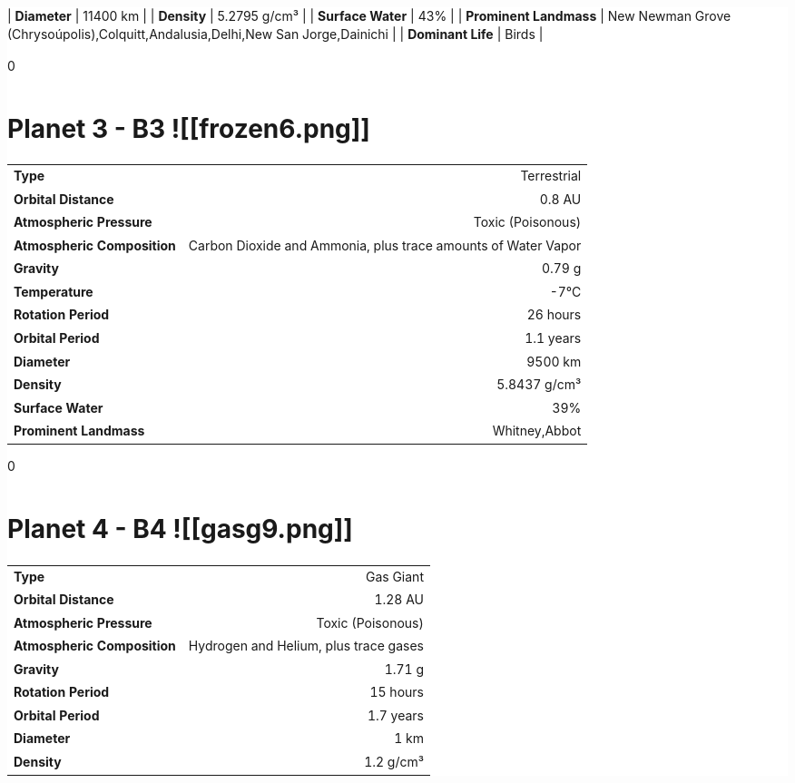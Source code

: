 | **Diameter**                |      11400 km | 
| **Density**                 |    5.2795 g/cm³ |
| **Surface Water**           |           43% | 
| **Prominent Landmass**      |         New Newman Grove (Chrysoúpolis),Colquitt,Andalusia,Delhi,New San Jorge,Dainichi | 
| **Dominant Life**           |         Birds |



0



# Planet 3 - B3 ![[frozen6.png]]
|                             |                           |
| --------------------------- | -------------------------:|
| **Type**                    |             Terrestrial |
| **Orbital Distance**        |   0.8 AU |
| **Atmospheric Pressure**    |       Toxic (Poisonous) |
| **Atmospheric Composition** |      Carbon Dioxide and Ammonia, plus trace amounts of Water Vapor |
| **Gravity**                 |        0.79 g |
| **Temperature**             |    -7°C |
| **Rotation Period**         |  26 hours |
| **Orbital Period** | 1.1 years |
| **Diameter**                |      9500 km | 
| **Density**                 |    5.8437 g/cm³ |
| **Surface Water**           |           39% | 
| **Prominent Landmass**      |         Whitney,Abbot | 



0



# Planet 4 - B4 ![[gasg9.png]]
|                             |                           |
| --------------------------- | -------------------------:|
| **Type**                    |             Gas Giant |
| **Orbital Distance**        |   1.28 AU |
| **Atmospheric Pressure**    |       Toxic (Poisonous) |
| **Atmospheric Composition** |      Hydrogen and Helium, plus trace gases |
| **Gravity**                 |        1.71 g |
| **Rotation Period**         |  15 hours |
| **Orbital Period** | 1.7 years |
| **Diameter**                |      1 km | 
| **Density**                 |    1.2 g/cm³ |

